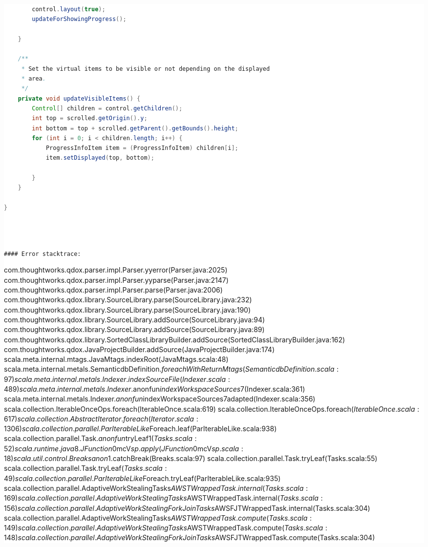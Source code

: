 ```java
		control.layout(true);
		updateForShowingProgress();

	}

	/**
	 * Set the virtual items to be visible or not depending on the displayed
	 * area.
	 */
	private void updateVisibleItems() {
		Control[] children = control.getChildren();
		int top = scrolled.getOrigin().y;
		int bottom = top + scrolled.getParent().getBounds().height;
		for (int i = 0; i < children.length; i++) {
			ProgressInfoItem item = (ProgressInfoItem) children[i];
			item.setDisplayed(top, bottom);

		}
	}

}
```

```



#### Error stacktrace:

```
com.thoughtworks.qdox.parser.impl.Parser.yyerror(Parser.java:2025)
	com.thoughtworks.qdox.parser.impl.Parser.yyparse(Parser.java:2147)
	com.thoughtworks.qdox.parser.impl.Parser.parse(Parser.java:2006)
	com.thoughtworks.qdox.library.SourceLibrary.parse(SourceLibrary.java:232)
	com.thoughtworks.qdox.library.SourceLibrary.parse(SourceLibrary.java:190)
	com.thoughtworks.qdox.library.SourceLibrary.addSource(SourceLibrary.java:94)
	com.thoughtworks.qdox.library.SourceLibrary.addSource(SourceLibrary.java:89)
	com.thoughtworks.qdox.library.SortedClassLibraryBuilder.addSource(SortedClassLibraryBuilder.java:162)
	com.thoughtworks.qdox.JavaProjectBuilder.addSource(JavaProjectBuilder.java:174)
	scala.meta.internal.mtags.JavaMtags.indexRoot(JavaMtags.scala:48)
	scala.meta.internal.metals.SemanticdbDefinition$.foreachWithReturnMtags(SemanticdbDefinition.scala:97)
	scala.meta.internal.metals.Indexer.indexSourceFile(Indexer.scala:489)
	scala.meta.internal.metals.Indexer.$anonfun$indexWorkspaceSources$7(Indexer.scala:361)
	scala.meta.internal.metals.Indexer.$anonfun$indexWorkspaceSources$7$adapted(Indexer.scala:356)
	scala.collection.IterableOnceOps.foreach(IterableOnce.scala:619)
	scala.collection.IterableOnceOps.foreach$(IterableOnce.scala:617)
	scala.collection.AbstractIterator.foreach(Iterator.scala:1306)
	scala.collection.parallel.ParIterableLike$Foreach.leaf(ParIterableLike.scala:938)
	scala.collection.parallel.Task.$anonfun$tryLeaf$1(Tasks.scala:52)
	scala.runtime.java8.JFunction0$mcV$sp.apply(JFunction0$mcV$sp.scala:18)
	scala.util.control.Breaks$$anon$1.catchBreak(Breaks.scala:97)
	scala.collection.parallel.Task.tryLeaf(Tasks.scala:55)
	scala.collection.parallel.Task.tryLeaf$(Tasks.scala:49)
	scala.collection.parallel.ParIterableLike$Foreach.tryLeaf(ParIterableLike.scala:935)
	scala.collection.parallel.AdaptiveWorkStealingTasks$AWSTWrappedTask.internal(Tasks.scala:169)
	scala.collection.parallel.AdaptiveWorkStealingTasks$AWSTWrappedTask.internal$(Tasks.scala:156)
	scala.collection.parallel.AdaptiveWorkStealingForkJoinTasks$AWSFJTWrappedTask.internal(Tasks.scala:304)
	scala.collection.parallel.AdaptiveWorkStealingTasks$AWSTWrappedTask.compute(Tasks.scala:149)
	scala.collection.parallel.AdaptiveWorkStealingTasks$AWSTWrappedTask.compute$(Tasks.scala:148)
	scala.collection.parallel.AdaptiveWorkStealingForkJoinTasks$AWSFJTWrappedTask.compute(Tasks.scala:304)